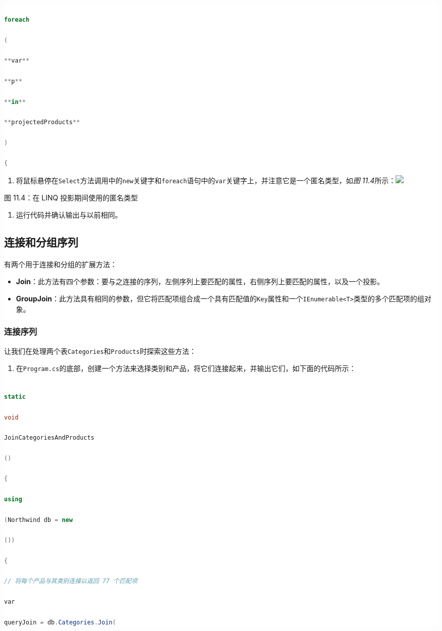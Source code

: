```cs

foreach

(

**var**

**p**

**in**

**projectedProducts**

)

{

```

1.  将鼠标悬停在`Select`方法调用中的`new`关键字和`foreach`语句中的`var`关键字上，并注意它是一个匿名类型，如*图 11.4*所示：![](img/Image00098.jpg)

图 11.4：在 LINQ 投影期间使用的匿名类型

1.  运行代码并确认输出与以前相同。

## 连接和分组序列

有两个用于连接和分组的扩展方法：

+   **Join**：此方法有四个参数：要与之连接的序列，左侧序列上要匹配的属性，右侧序列上要匹配的属性，以及一个投影。

+   **GroupJoin**：此方法具有相同的参数，但它将匹配项组合成一个具有匹配值的`Key`属性和一个`IEnumerable<T>`类型的多个匹配项的组对象。

### 连接序列

让我们在处理两个表`Categories`和`Products`时探索这些方法：

1.  在`Program.cs`的底部，创建一个方法来选择类别和产品，将它们连接起来，并输出它们，如下面的代码所示：

```cs

static

void

JoinCategoriesAndProducts

()

{

using

(Northwind db = new

())

{

// 将每个产品与其类别连接以返回 77 个匹配项

var

queryJoin = db.Categories.Join(

```